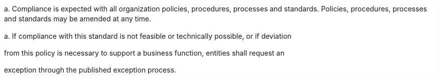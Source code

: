 a. Compliance is expected with all organization policies, procedures, processes and standards. Policies, procedures, processes and standards may be amended at any time.


a. If compliance with this standard is not feasible or technically possible, or if deviation 

from this policy is necessary to support a business function, entities shall request an 

exception through the published exception process.

 





	


	


